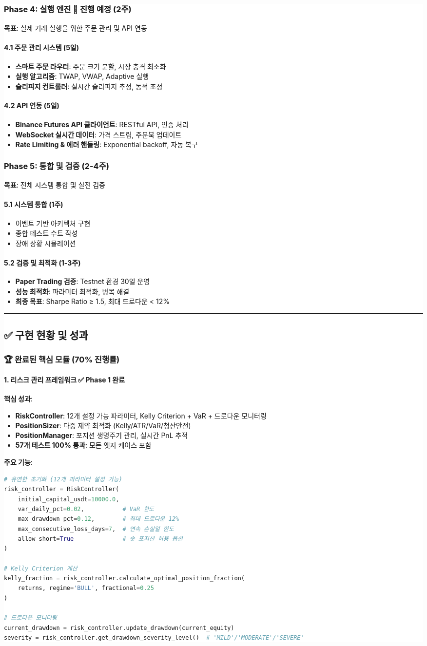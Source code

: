 ### Phase 4: 실행 엔진 🚀 **진행 예정** (2주)
**목표**: 실제 거래 실행을 위한 주문 관리 및 API 연동

#### 4.1 주문 관리 시스템 (5일)
- **스마트 주문 라우터**: 주문 크기 분할, 시장 충격 최소화
- **실행 알고리즘**: TWAP, VWAP, Adaptive 실행
- **슬리피지 컨트롤러**: 실시간 슬리피지 추정, 동적 조정

#### 4.2 API 연동 (5일)
- **Binance Futures API 클라이언트**: RESTful API, 인증 처리
- **WebSocket 실시간 데이터**: 가격 스트림, 주문북 업데이트
- **Rate Limiting & 에러 핸들링**: Exponential backoff, 자동 복구

### Phase 5: 통합 및 검증 (2-4주)
**목표**: 전체 시스템 통합 및 실전 검증

#### 5.1 시스템 통합 (1주)
- 이벤트 기반 아키텍처 구현
- 종합 테스트 수트 작성
- 장애 상황 시뮬레이션

#### 5.2 검증 및 최적화 (1-3주)
- **Paper Trading 검증**: Testnet 환경 30일 운영
- **성능 최적화**: 파라미터 최적화, 병목 해결
- **최종 목표**: Sharpe Ratio ≥ 1.5, 최대 드로다운 < 12%

---

## ✅ 구현 현황 및 성과

### 🏆 완료된 핵심 모듈 (70% 진행률)

#### 1. 리스크 관리 프레임워크 ✅ **Phase 1 완료**
**핵심 성과**:
- **RiskController**: 12개 설정 가능 파라미터, Kelly Criterion + VaR + 드로다운 모니터링
- **PositionSizer**: 다중 제약 최적화 (Kelly/ATR/VaR/청산안전)
- **PositionManager**: 포지션 생명주기 관리, 실시간 PnL 추적
- **57개 테스트 100% 통과**: 모든 엣지 케이스 포함

**주요 기능**:
```python
# 유연한 초기화 (12개 파라미터 설정 가능)
risk_controller = RiskController(
    initial_capital_usdt=10000.0,
    var_daily_pct=0.02,           # VaR 한도
    max_drawdown_pct=0.12,        # 최대 드로다운 12%
    max_consecutive_loss_days=7,  # 연속 손실일 한도
    allow_short=True              # 숏 포지션 허용 옵션
)

# Kelly Criterion 계산
kelly_fraction = risk_controller.calculate_optimal_position_fraction(
    returns, regime='BULL', fractional=0.25
)

# 드로다운 모니터링
current_drawdown = risk_controller.update_drawdown(current_equity)
severity = risk_controller.get_drawdown_severity_level()  # 'MILD'/'MODERATE'/'SEVERE'
```
